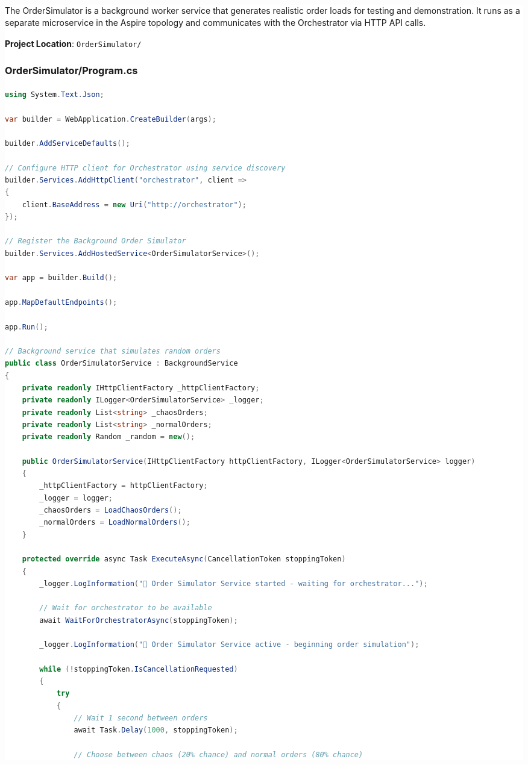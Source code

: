 The OrderSimulator is a background worker service that generates realistic order loads for testing and demonstration. It runs as a separate microservice in the Aspire topology and communicates with the Orchestrator via HTTP API calls.

**Project Location**: `OrderSimulator/`

### OrderSimulator/Program.cs
```csharp
using System.Text.Json;

var builder = WebApplication.CreateBuilder(args);

builder.AddServiceDefaults();

// Configure HTTP client for Orchestrator using service discovery
builder.Services.AddHttpClient("orchestrator", client =>
{
    client.BaseAddress = new Uri("http://orchestrator");
});

// Register the Background Order Simulator
builder.Services.AddHostedService<OrderSimulatorService>();

var app = builder.Build();

app.MapDefaultEndpoints();

app.Run();

// Background service that simulates random orders
public class OrderSimulatorService : BackgroundService
{
    private readonly IHttpClientFactory _httpClientFactory;
    private readonly ILogger<OrderSimulatorService> _logger;
    private readonly List<string> _chaosOrders;
    private readonly List<string> _normalOrders;
    private readonly Random _random = new();

    public OrderSimulatorService(IHttpClientFactory httpClientFactory, ILogger<OrderSimulatorService> logger)
    {
        _httpClientFactory = httpClientFactory;
        _logger = logger;
        _chaosOrders = LoadChaosOrders();
        _normalOrders = LoadNormalOrders();
    }

    protected override async Task ExecuteAsync(CancellationToken stoppingToken)
    {
        _logger.LogInformation("🎯 Order Simulator Service started - waiting for orchestrator...");

        // Wait for orchestrator to be available
        await WaitForOrchestratorAsync(stoppingToken);

        _logger.LogInformation("🚀 Order Simulator Service active - beginning order simulation");

        while (!stoppingToken.IsCancellationRequested)
        {
            try
            {
                // Wait 1 second between orders
                await Task.Delay(1000, stoppingToken);

                // Choose between chaos (20% chance) and normal orders (80% chance)
```